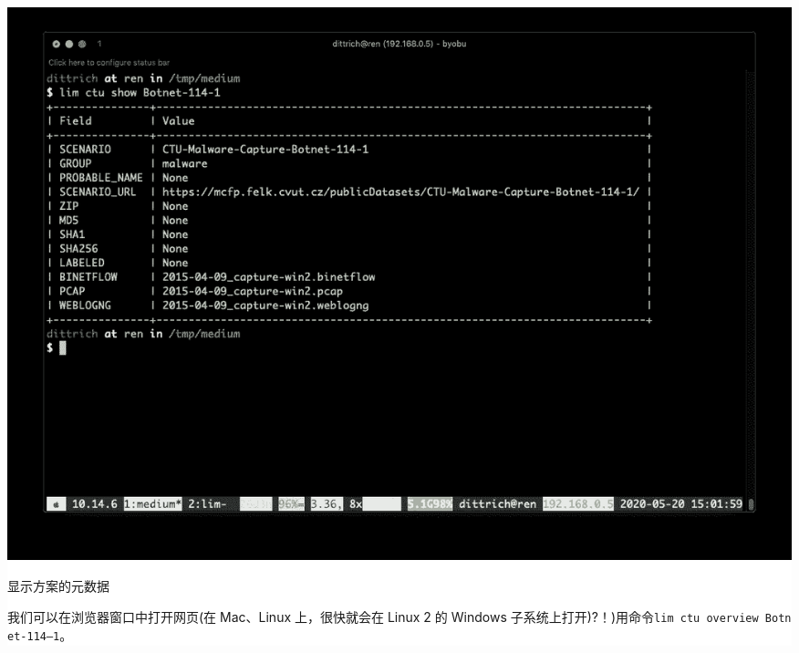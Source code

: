 ![](img/1e9f047e059c89805b1a7df08b4a0f14.png)

显示方案的元数据

我们可以在浏览器窗口中打开网页(在 Mac、Linux 上，很快就会在 Linux 2 的 Windows 子系统上打开)?！)用命令`lim ctu overview Botnet-114–1`。
